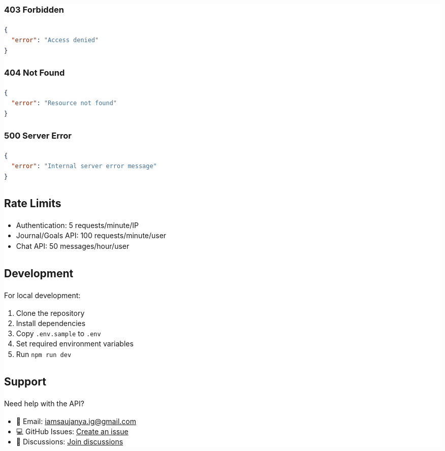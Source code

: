 ### 403 Forbidden
```json
{
  "error": "Access denied"
}
```

### 404 Not Found
```json
{
  "error": "Resource not found"
}
```

### 500 Server Error
```json
{
  "error": "Internal server error message"
}
```

## Rate Limits

- Authentication: 5 requests/minute/IP
- Journal/Goals API: 100 requests/minute/user
- Chat API: 50 messages/hour/user

## Development

For local development:
1. Clone the repository
2. Install dependencies
3. Copy `.env.sample` to `.env`
4. Set required environment variables
5. Run `npm run dev`

## Support

Need help with the API?
- 📧 Email: iamsaujanya.ig@gmail.com
- 💻 GitHub Issues: [Create an issue](https://github.com/iamsaujanya/repose-of-mind/issues)
- 💬 Discussions: [Join discussions](https://github.com/iamsaujanya/repose-of-mind/discussions)
